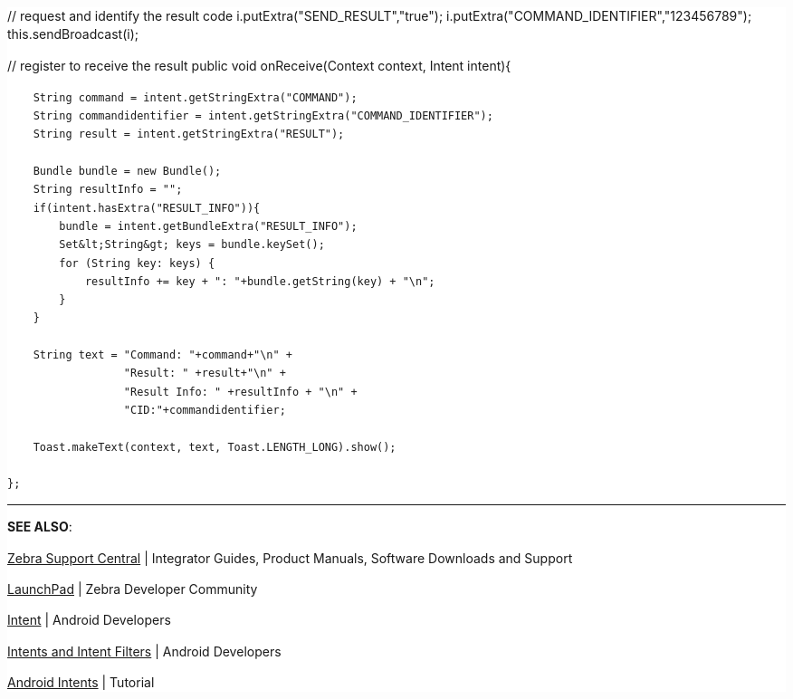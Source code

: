 // request and identify the result code
    i.putExtra("SEND_RESULT","true");
    i.putExtra("COMMAND_IDENTIFIER","123456789");
    this.sendBroadcast(i);

// register to receive the result
    public void onReceive(Context context, Intent intent){

        String command = intent.getStringExtra("COMMAND");
        String commandidentifier = intent.getStringExtra("COMMAND_IDENTIFIER");
        String result = intent.getStringExtra("RESULT");

        Bundle bundle = new Bundle();
        String resultInfo = "";
        if(intent.hasExtra("RESULT_INFO")){
            bundle = intent.getBundleExtra("RESULT_INFO");
            Set&lt;String&gt; keys = bundle.keySet();
            for (String key: keys) {
                resultInfo += key + ": "+bundle.getString(key) + "\n";
            }
        }

        String text = "Command: "+command+"\n" +
                      "Result: " +result+"\n" +
                      "Result Info: " +resultInfo + "\n" +
                      "CID:"+commandidentifier;

        Toast.makeText(context, text, Toast.LENGTH_LONG).show();

    };
</code></pre>
<hr />
<p><strong>SEE ALSO</strong>:</p>
<p><a href="https://www.zebra.com/us/en/support-downloads.html">Zebra Support Central</a> | Integrator Guides, Product Manuals, Software Downloads and Support</p>
<p><a href="https://developer.zebra.com/welcome">LaunchPad</a> | Zebra Developer Community</p>
<p><a href="https://developer.android.com/reference/android/content/Intent.html">Intent</a> | Android Developers</p>
<p><a href="http://developer.android.com/guide/components/intents-filters.html">Intents and Intent Filters</a> | Android Developers</p>
<p><a href="http://www.vogella.com/tutorials/AndroidIntent/article.html">Android Intents</a> | Tutorial</p>